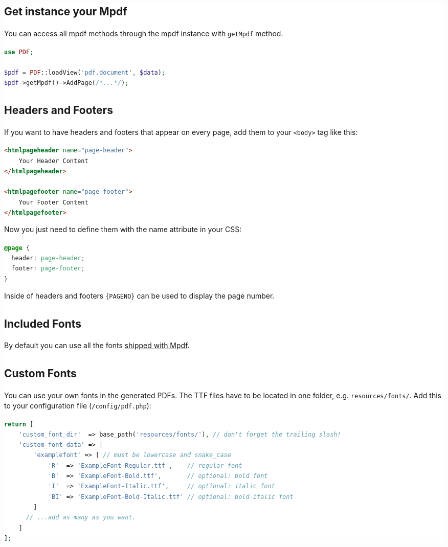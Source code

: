## Get instance your Mpdf

You can access all mpdf methods through the mpdf instance with `getMpdf` method.

```php
use PDF;

$pdf = PDF::loadView('pdf.document', $data);
$pdf->getMpdf()->AddPage(/*...*/);
```

## Headers and Footers

If you want to have headers and footers that appear on every page, add them to your `<body>` tag like this:

```html
<htmlpageheader name="page-header">
    Your Header Content
</htmlpageheader>

<htmlpagefooter name="page-footer">
    Your Footer Content
</htmlpagefooter>
```

Now you just need to define them with the name attribute in your CSS:

```css
@page {
  header: page-header;
  footer: page-footer;
}
```

Inside of headers and footers `{PAGENO}` can be used to display the page number.

## Included Fonts

By default you can use all the fonts [shipped with Mpdf](https://mpdf.github.io/fonts-languages/available-fonts-v6.html).

## Custom Fonts

You can use your own fonts in the generated PDFs. The TTF files have to be located in one folder, e.g. `resources/fonts/`. Add this to your configuration file (`/config/pdf.php`):

```php
return [
    'custom_font_dir'  => base_path('resources/fonts/'), // don't forget the trailing slash!
    'custom_font_data' => [
        'examplefont' => [ // must be lowercase and snake_case
            'R'  => 'ExampleFont-Regular.ttf',    // regular font
            'B'  => 'ExampleFont-Bold.ttf',       // optional: bold font
            'I'  => 'ExampleFont-Italic.ttf',     // optional: italic font
            'BI' => 'ExampleFont-Bold-Italic.ttf' // optional: bold-italic font
        ]
      // ...add as many as you want.
    ]
];
```
